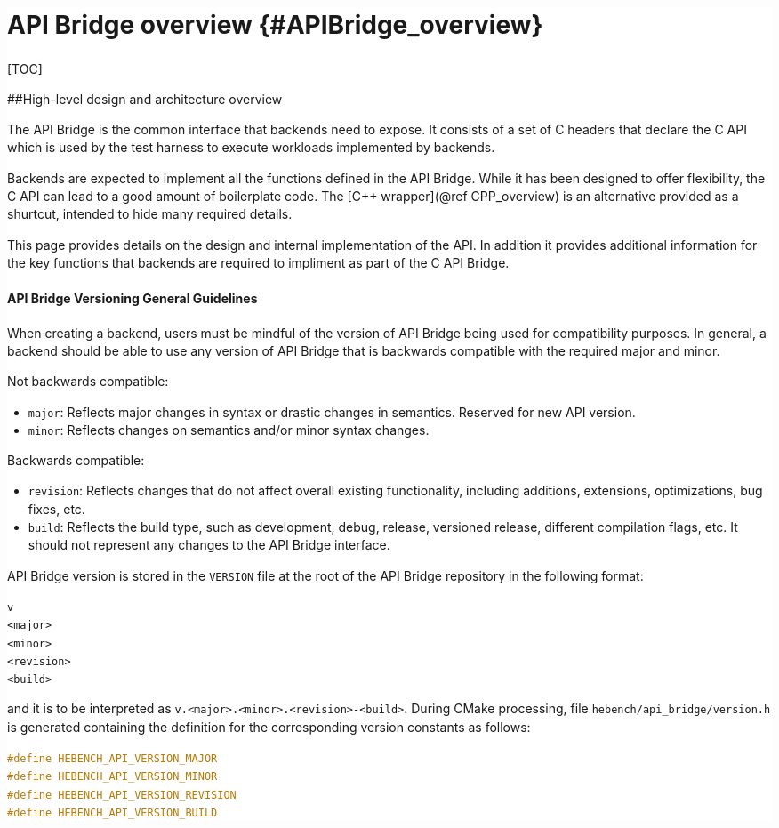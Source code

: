 API Bridge overview                         {#APIBridge_overview}
========================

[TOC]

##High-level design and architecture overview

The API Bridge is the common interface that backends need to expose. It consists of a set of C headers that declare the C API which is used by the test harness to execute workloads implemented by backends.

Backends are expected to implement all the functions defined in the API Bridge. While it has been designed to offer flexibility, the C API can lead to a good amount of boilerplate code. The [C++ wrapper](@ref CPP_overview) is an alternative provided as a shurtcut, intended to hide many required details.

This page provides details on the design and internal implementation of the API. In addition it provides additional information for the key functions that backends are required to impliment as part of the C API Bridge.

#### API Bridge Versioning General Guidelines
When creating a backend, users must be mindful of the version of API Bridge being used for compatibility purposes. In general, a backend should be able to use any version of API Bridge that is backwards compatible with the required major and minor.

Not backwards compatible:
- `major`: Reflects major changes in syntax or drastic changes in semantics. Reserved for new API version.
- `minor`: Reflects changes on semantics and/or minor syntax changes.

Backwards compatible:
- `revision`: Reflects changes that do not affect overall existing functionality, including additions, extensions, optimizations, bug fixes, etc.
- `build`: Reflects the build type, such as development, debug, release, versioned release, different compilation flags, etc. It should not represent any changes to the API Bridge interface.

API Bridge version is stored in the `VERSION` file at the root of the API Bridge repository in the following format:

```
v
<major>
<minor>
<revision>
<build>
```

and it is to be interpreted as `v.<major>.<minor>.<revision>-<build>`. During CMake processing, file `hebench/api_bridge/version.h` is generated containing the definition for the corresponding version constants as follows:

```cpp
#define HEBENCH_API_VERSION_MAJOR
#define HEBENCH_API_VERSION_MINOR
#define HEBENCH_API_VERSION_REVISION
#define HEBENCH_API_VERSION_BUILD
```

